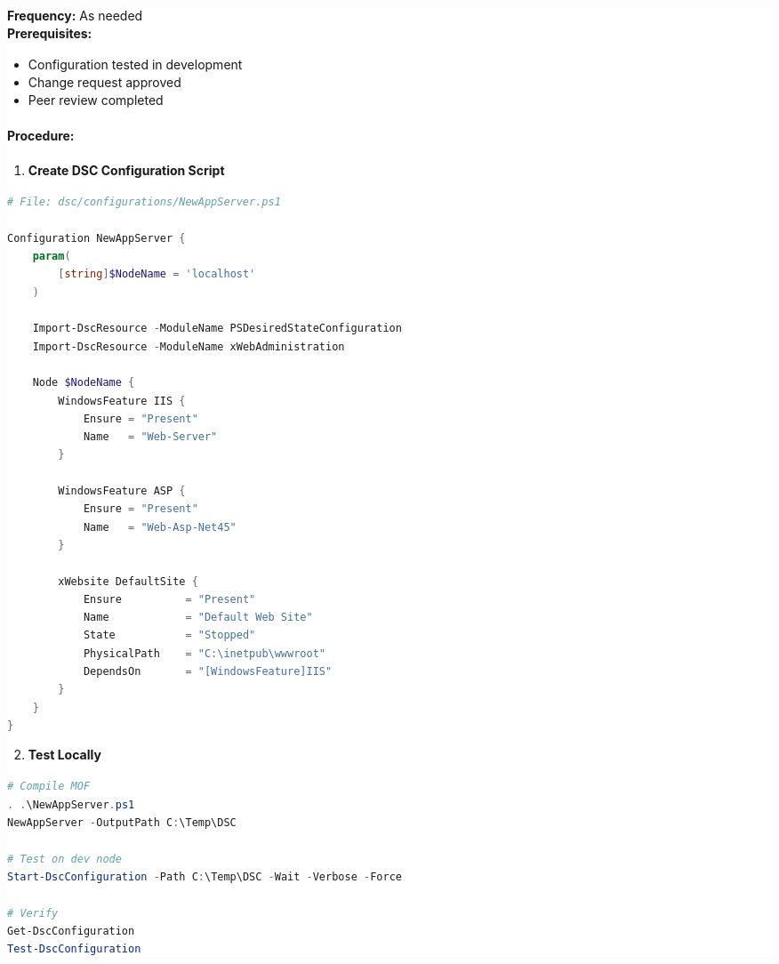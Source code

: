 **Frequency:** As needed  
**Prerequisites:** 
- Configuration tested in development
- Change request approved
- Peer review completed

#### Procedure:

1. **Create DSC Configuration Script**

```powershell
# File: dsc/configurations/NewAppServer.ps1

Configuration NewAppServer {
    param(
        [string]$NodeName = 'localhost'
    )

    Import-DscResource -ModuleName PSDesiredStateConfiguration
    Import-DscResource -ModuleName xWebAdministration

    Node $NodeName {
        WindowsFeature IIS {
            Ensure = "Present"
            Name   = "Web-Server"
        }

        WindowsFeature ASP {
            Ensure = "Present"
            Name   = "Web-Asp-Net45"
        }

        xWebsite DefaultSite {
            Ensure          = "Present"
            Name            = "Default Web Site"
            State           = "Stopped"
            PhysicalPath    = "C:\inetpub\wwwroot"
            DependsOn       = "[WindowsFeature]IIS"
        }
    }
}
```

2. **Test Locally**

```powershell
# Compile MOF
. .\NewAppServer.ps1
NewAppServer -OutputPath C:\Temp\DSC

# Test on dev node
Start-DscConfiguration -Path C:\Temp\DSC -Wait -Verbose -Force

# Verify
Get-DscConfiguration
Test-DscConfiguration
```
